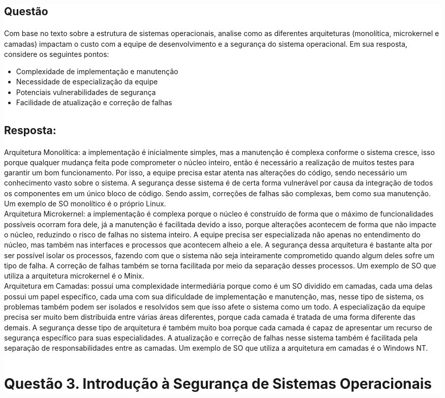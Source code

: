## Questão
Com base no texto sobre a estrutura de sistemas operacionais, analise como as diferentes arquiteturas (monolítica, microkernel e camadas) impactam o custo com a equipe de desenvolvimento e a segurança do sistema operacional. Em sua resposta, considere os seguintes pontos:
- Complexidade de implementação e manutenção
- Necessidade de especialização da equipe
- Potenciais vulnerabilidades de segurança
- Facilidade de atualização e correção de falhas

## Resposta:
Arquitetura Monolítica: a implementação é inicialmente simples, mas a manutenção é complexa conforme o sistema cresce,
isso porque qualquer mudança feita pode comprometer o núcleo inteiro, então é necessário a realização de muitos testes para
garantir um bom funcionamento. Por isso, a equipe precisa estar atenta nas alterações do código, sendo necessário um
conhecimento vasto sobre o sistema. A segurança desse sistema é de certa forma vulnerável por causa da integração de todos
os componentes em um único bloco de código. Sendo assim, correções de falhas são complexas, bem como sua manutenção. Um
exemplo de SO monolítico é o próprio Linux.  
Arquitetura Microkernel: a implementação é complexa porque o núcleo é construído de forma que o máximo de funcionalidades
possíveis ocorram fora dele, já a manutenção é facilitada devido a isso, porque alterações acontecem de forma que não
impacte o núcleo, reduzindo o risco de falhas no sistema inteiro. A equipe precisa ser especializada não apenas no
entendimento do núcleo, mas também nas interfaces e processos que acontecem alheio a ele. A segurança dessa arquitetura
é bastante alta por ser possível isolar os processos, fazendo com que o sistema não seja inteiramente comprometido quando
algum deles sofre um tipo de falha. A correção de falhas também se torna facilitada por meio da separação desses processos.
Um exemplo de SO que utiliza a arquitetura microkernel é o Minix.  
Arquitetura em Camadas: possui uma complexidade intermediária porque como é um SO dividido em camadas, cada uma delas possui
um papel específico, cada uma com sua dificuldade de implementação e manutenção, mas, nesse tipo de sistema, os problemas
também podem ser isolados e resolvidos sem que isso afete o sistema como um todo. A especialização da equipe precisa ser
muito bem distribuida entre várias áreas diferentes, porque cada camada é tratada de uma forma diferente das demais.
A segurança desse tipo de arquitetura é também muito boa porque cada camada é capaz de apresentar um recurso de segurança
específico para suas especialidades. A atualização e correção de falhas nesse sistema também é facilitada pela separação
de responsabilidades entre as camadas. Um exemplo de SO que utiliza a arquitetura em camadas é o Windows NT.

# Questão 3. Introdução à Segurança de Sistemas Operacionais
